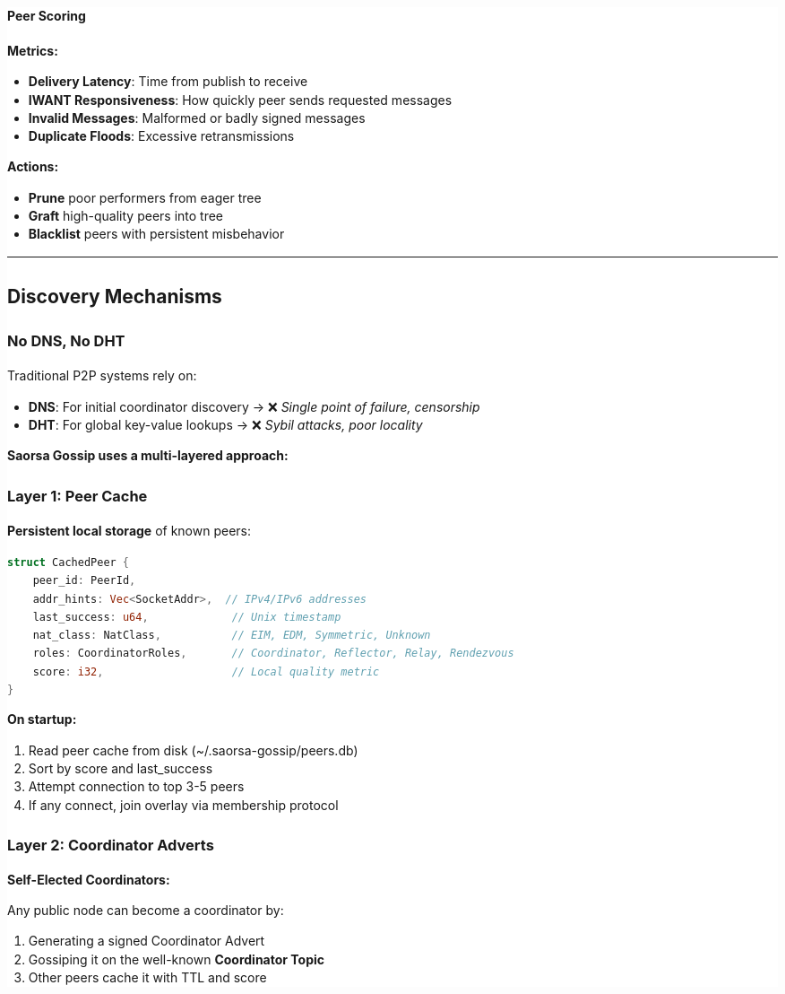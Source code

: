 #### Peer Scoring

**Metrics:**
- **Delivery Latency**: Time from publish to receive
- **IWANT Responsiveness**: How quickly peer sends requested messages
- **Invalid Messages**: Malformed or badly signed messages
- **Duplicate Floods**: Excessive retransmissions

**Actions:**
- **Prune** poor performers from eager tree
- **Graft** high-quality peers into tree
- **Blacklist** peers with persistent misbehavior

---

## Discovery Mechanisms

### No DNS, No DHT

Traditional P2P systems rely on:
- **DNS**: For initial coordinator discovery → ❌ *Single point of failure, censorship*
- **DHT**: For global key-value lookups → ❌ *Sybil attacks, poor locality*

**Saorsa Gossip uses a multi-layered approach:**

### Layer 1: Peer Cache

**Persistent local storage** of known peers:
```rust
struct CachedPeer {
    peer_id: PeerId,
    addr_hints: Vec<SocketAddr>,  // IPv4/IPv6 addresses
    last_success: u64,             // Unix timestamp
    nat_class: NatClass,           // EIM, EDM, Symmetric, Unknown
    roles: CoordinatorRoles,       // Coordinator, Reflector, Relay, Rendezvous
    score: i32,                    // Local quality metric
}
```

**On startup:**
1. Read peer cache from disk (~/.saorsa-gossip/peers.db)
2. Sort by score and last_success
3. Attempt connection to top 3-5 peers
4. If any connect, join overlay via membership protocol

### Layer 2: Coordinator Adverts

**Self-Elected Coordinators:**

Any public node can become a coordinator by:
1. Generating a signed Coordinator Advert
2. Gossiping it on the well-known **Coordinator Topic**
3. Other peers cache it with TTL and score
